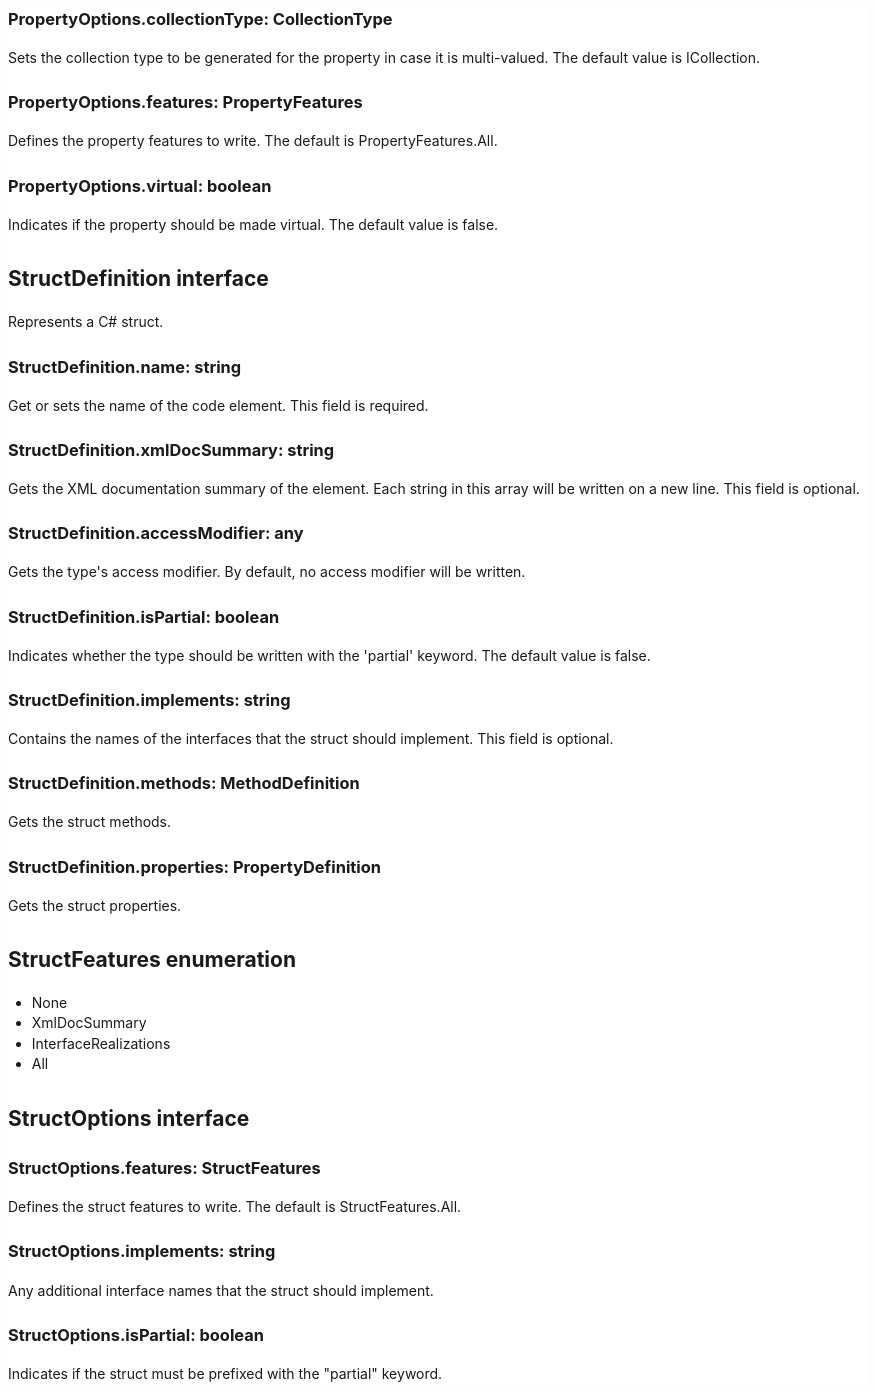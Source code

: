 ### PropertyOptions.collectionType: CollectionType
Sets the collection type to be generated for the property in case it is multi-valued. The default value is ICollection.
### PropertyOptions.features: PropertyFeatures
Defines the property features to write. The default is PropertyFeatures.All.
### PropertyOptions.virtual: boolean
Indicates if the property should be made virtual. The default value is false. 

## <a name="struct-definition"></a> StructDefinition interface
Represents a C# struct.

### StructDefinition.name: string
Get or sets the name of the code element. This field is required.
### StructDefinition.xmlDocSummary: string
Gets the XML documentation summary of the element. Each string in this
array will be written on a new line. This field is optional.
### StructDefinition.accessModifier: any
Gets the type's access modifier. By default, no access modifier will be written.
### StructDefinition.isPartial: boolean
Indicates whether the type should be written with the 'partial' keyword. 
The default value is false.
### StructDefinition.implements: string
Contains the names of the interfaces that the struct should implement. 
This field is optional.
### StructDefinition.methods: MethodDefinition
Gets the struct methods. 
### StructDefinition.properties: PropertyDefinition
Gets the struct properties.

## <a name="struct-features"></a> StructFeatures enumeration

* None
* XmlDocSummary
* InterfaceRealizations
* All

## <a name="struct-options"></a> StructOptions interface

### StructOptions.features: StructFeatures
Defines the struct features to write. The default is StructFeatures.All.
### StructOptions.implements: string
Any additional interface names that the struct should implement.
### StructOptions.isPartial: boolean
Indicates if the struct must be prefixed with the "partial" keyword.
